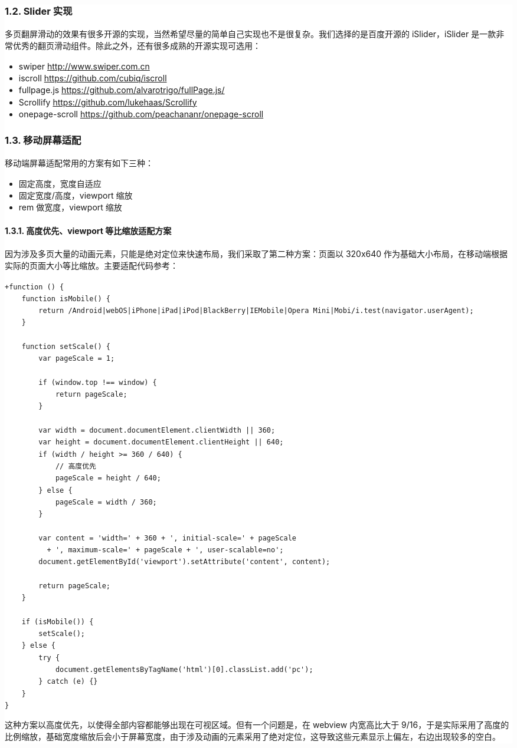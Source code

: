### 1.2. Slider 实现
多页翻屏滑动的效果有很多开源的实现，当然希望尽量的简单自己实现也不是很复杂。我们选择的是百度开源的 iSlider，iSlider 是一款非常优秀的翻页滑动组件。除此之外，还有很多成熟的开源实现可选用：

- swiper http://www.swiper.com.cn
- iscroll https://github.com/cubiq/iscroll
- fullpage.js https://github.com/alvarotrigo/fullPage.js/
- Scrollify https://github.com/lukehaas/Scrollify
- onepage-scroll https://github.com/peachananr/onepage-scroll

### 1.3. 移动屏幕适配
移动端屏幕适配常用的方案有如下三种：
- 固定高度，宽度自适应
- 固定宽度/高度，viewport 缩放
- rem 做宽度，viewport 缩放

#### 1.3.1. 高度优先、viewport 等比缩放适配方案
因为涉及多页大量的动画元素，只能是绝对定位来快速布局，我们采取了第二种方案：页面以 320x640 作为基础大小布局，在移动端根据实际的页面大小等比缩放。主要适配代码参考：
``` JS
+function () {
    function isMobile() {
        return /Android|webOS|iPhone|iPad|iPod|BlackBerry|IEMobile|Opera Mini|Mobi/i.test(navigator.userAgent);
    }

    function setScale() {
        var pageScale = 1;

        if (window.top !== window) {
            return pageScale;
        }

        var width = document.documentElement.clientWidth || 360;
        var height = document.documentElement.clientHeight || 640;
        if (width / height >= 360 / 640) {
            // 高度优先
            pageScale = height / 640;
        } else {
            pageScale = width / 360;
        }

        var content = 'width=' + 360 + ', initial-scale=' + pageScale 
          + ', maximum-scale=' + pageScale + ', user-scalable=no';
        document.getElementById('viewport').setAttribute('content', content);

        return pageScale;
    }

    if (isMobile()) {
        setScale();
    } else {
        try {
            document.getElementsByTagName('html')[0].classList.add('pc');
        } catch (e) {}
    }
}
```
这种方案以高度优先，以使得全部内容都能够出现在可视区域。但有一个问题是，在 webview 内宽高比大于 9/16，于是实际采用了高度的比例缩放，基础宽度缩放后会小于屏幕宽度，由于涉及动画的元素采用了绝对定位，这导致这些元素显示上偏左，右边出现较多的空白。
